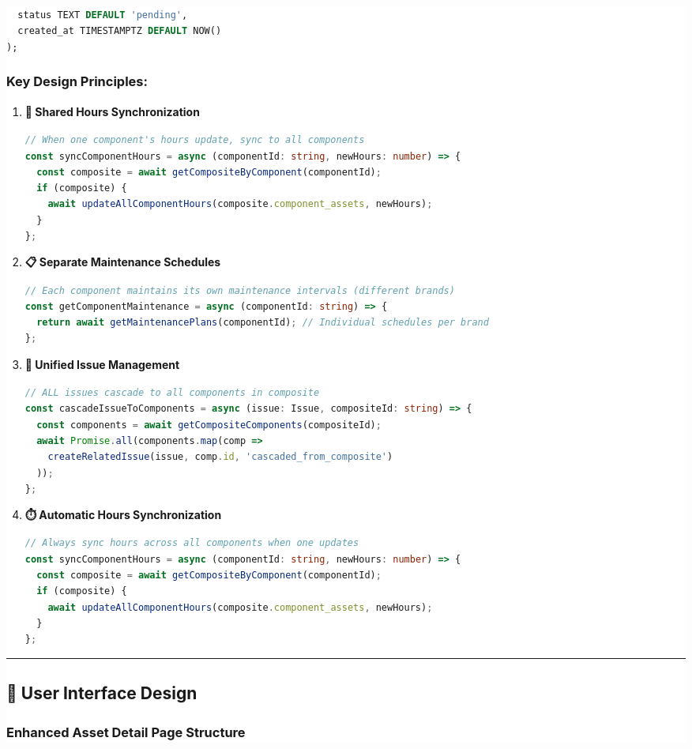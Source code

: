 ```sql
  status TEXT DEFAULT 'pending',
  created_at TIMESTAMPTZ DEFAULT NOW()
);
```

### **Key Design Principles:**

1. **🔄 Shared Hours Synchronization**
   ```typescript
   // When one component's hours update, sync to all components
   const syncComponentHours = async (componentId: string, newHours: number) => {
     const composite = await getCompositeByComponent(componentId);
     if (composite) {
       await updateAllComponentHours(composite.component_assets, newHours);
     }
   };
   ```

2. **📋 Separate Maintenance Schedules**
   ```typescript
   // Each component maintains its own maintenance intervals (different brands)
   const getComponentMaintenance = async (componentId: string) => {
     return await getMaintenancePlans(componentId); // Individual schedules per brand
   };
   ```

3. **🚨 Unified Issue Management**
   ```typescript
   // ALL issues cascade to all components in composite
   const cascadeIssueToComponents = async (issue: Issue, compositeId: string) => {
     const components = await getCompositeComponents(compositeId);
     await Promise.all(components.map(comp => 
       createRelatedIssue(issue, comp.id, 'cascaded_from_composite')
     ));
   };
   ```

4. **⏱️ Automatic Hours Synchronization**
   ```typescript
   // Always sync hours across all components when one updates
   const syncComponentHours = async (componentId: string, newHours: number) => {
     const composite = await getCompositeByComponent(componentId);
     if (composite) {
       await updateAllComponentHours(composite.component_assets, newHours);
     }
   };
   ```

---

## 🎨 **User Interface Design**

### **Enhanced Asset Detail Page Structure**
